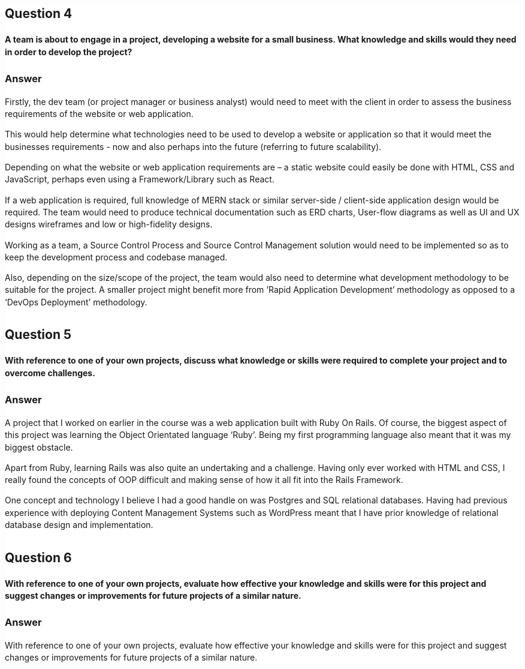 
## Question 4
__A team is about to engage in a project, developing a website for a small business. What knowledge and skills would they need in order to develop the project?__

### Answer
Firstly, the dev team (or project manager or business analyst) would need to meet with the client in order to assess the business requirements of the website or web application.

This would help determine what technologies need to be used to develop a website or application so that it would meet the businesses requirements - now and also perhaps into the future (referring to future scalability).

Depending on what the website or web application requirements are – a static website could easily be done with HTML, CSS and JavaScript, perhaps even using a Framework/Library such as React.

If a web application is required, full knowledge of MERN stack  or similar server-side / client-side application design would be required.
The team would need to produce technical documentation such as ERD charts, User-flow diagrams as well as UI and UX designs wireframes and low or high-fidelity designs.

Working as a team, a Source Control Process and Source Control Management solution would need to be implemented so as to keep the development process and codebase managed.

Also, depending on the size/scope of the project, the team would also need to determine what development methodology to be suitable for the project.
A smaller project might benefit more from ‘Rapid Application Development’ methodology as opposed to a ‘DevOps Deployment’ methodology.


## Question 5
__With reference to one of your own projects, discuss what knowledge or skills were required to complete your project and to overcome challenges.__

### Answer
A project that I worked on earlier in the course was a web application built with Ruby On Rails. Of course, the biggest aspect of this project was learning the Object Orientated language ‘Ruby’. Being my first programming language also meant that it was my biggest obstacle.

Apart from Ruby, learning Rails was also quite an undertaking and a challenge. Having only ever worked with HTML and CSS, I really found the concepts of OOP difficult and making sense of how it all fit into the Rails Framework.

One concept and technology I believe I had a good handle on was Postgres and SQL relational databases. Having had previous experience with deploying Content Management Systems such as WordPress meant that I have prior knowledge of relational database design and implementation.



## Question 6
__With reference to one of your own projects, evaluate how effective your knowledge and skills were for this project and suggest changes or improvements for future projects of a similar nature.__

### Answer
With reference to one of your own projects, evaluate how effective your knowledge and skills were for this project and suggest changes or improvements for future projects of a similar nature.
